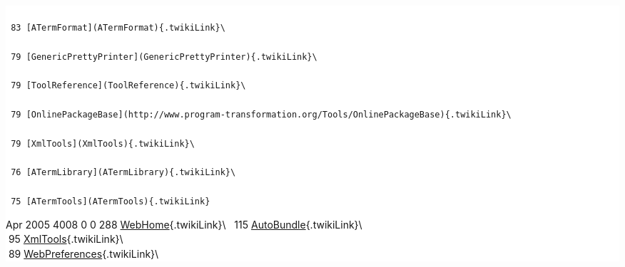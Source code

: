                                                                                                                                                                                                                                                                                                                                                   83 [ATermFormat](ATermFormat){.twikiLink}\                                                                                                                                                    
                                                                                                                                                                                                                                                                                                                                                  79 [GenericPrettyPrinter](GenericPrettyPrinter){.twikiLink}\                                                                                                                                  
                                                                                                                                                                                                                                                                                                                                                  79 [ToolReference](ToolReference){.twikiLink}\                                                                                                                                                
                                                                                                                                                                                                                                                                                                                                                  79 [OnlinePackageBase](http://www.program-transformation.org/Tools/OnlinePackageBase){.twikiLink}\                                                                                            
                                                                                                                                                                                                                                                                                                                                                  79 [XmlTools](XmlTools){.twikiLink}\                                                                                                                                                          
                                                                                                                                                                                                                                                                                                                                                  76 [ATermLibrary](ATermLibrary){.twikiLink}\                                                                                                                                                  
                                                                                                                                                                                                                                                                                                                                                  75 [ATermTools](ATermTools){.twikiLink}                                                                                                                                                       

  Apr 2005                                                                            4008                                                                               0                                                                                  0                                                                                    288 [WebHome](WebHome){.twikiLink}\                                                                                                                                                             
                                                                                                                                                                                                                                                                                                                                                 115 [AutoBundle](AutoBundle){.twikiLink}\                                                                                                                                                      
                                                                                                                                                                                                                                                                                                                                                  95 [XmlTools](XmlTools){.twikiLink}\                                                                                                                                                          
                                                                                                                                                                                                                                                                                                                                                  89 [WebPreferences](WebPreferences){.twikiLink}\                                                                                                                                              